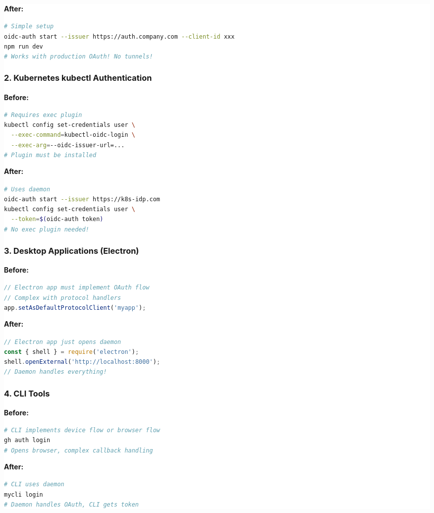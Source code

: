 **After:**
```bash
# Simple setup
oidc-auth start --issuer https://auth.company.com --client-id xxx
npm run dev
# Works with production OAuth! No tunnels!
```

### 2. Kubernetes kubectl Authentication

**Before:**
```bash
# Requires exec plugin
kubectl config set-credentials user \
  --exec-command=kubectl-oidc-login \
  --exec-arg=--oidc-issuer-url=...
# Plugin must be installed
```

**After:**
```bash
# Uses daemon
oidc-auth start --issuer https://k8s-idp.com
kubectl config set-credentials user \
  --token=$(oidc-auth token)
# No exec plugin needed!
```

### 3. Desktop Applications (Electron)

**Before:**
```javascript
// Electron app must implement OAuth flow
// Complex with protocol handlers
app.setAsDefaultProtocolClient('myapp');
```

**After:**
```javascript
// Electron app just opens daemon
const { shell } = require('electron');
shell.openExternal('http://localhost:8000');
// Daemon handles everything!
```

### 4. CLI Tools

**Before:**
```bash
# CLI implements device flow or browser flow
gh auth login
# Opens browser, complex callback handling
```

**After:**
```bash
# CLI uses daemon
mycli login
# Daemon handles OAuth, CLI gets token
```
